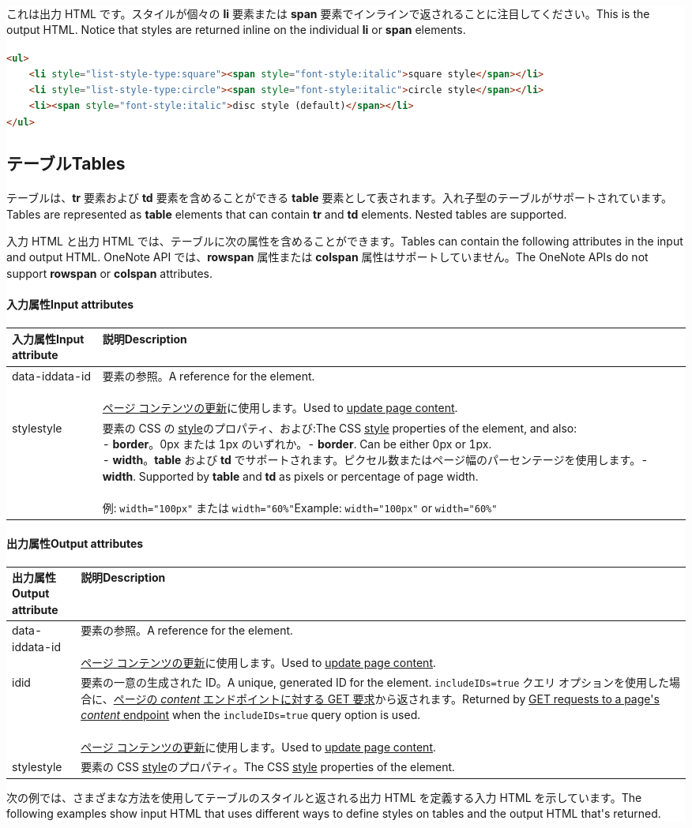 <span data-ttu-id="57e34-p138">これは出力 HTML です。スタイルが個々の **li** 要素または **span** 要素でインラインで返されることに注目してください。</span><span class="sxs-lookup"><span data-stu-id="57e34-p138">This is the output HTML. Notice that styles are returned inline on the individual **li** or **span** elements.</span></span>

```html
<ul>
    <li style="list-style-type:square"><span style="font-style:italic">square style</span></li>
    <li style="list-style-type:circle"><span style="font-style:italic">circle style</span></li>
    <li><span style="font-style:italic">disc style (default)</span></li>
</ul>
``` 


## <a name="tables"></a><span data-ttu-id="57e34-417">テーブル</span><span class="sxs-lookup"><span data-stu-id="57e34-417">Tables</span></span>

<span data-ttu-id="57e34-p139">テーブルは、**tr** 要素および **td** 要素を含めることができる **table** 要素として表されます。入れ子型のテーブルがサポートされています。</span><span class="sxs-lookup"><span data-stu-id="57e34-p139">Tables are represented as **table** elements that can contain **tr** and **td** elements. Nested tables are supported.</span></span>

<span data-ttu-id="57e34-420">入力 HTML と出力 HTML では、テーブルに次の属性を含めることができます。</span><span class="sxs-lookup"><span data-stu-id="57e34-420">Tables can contain the following attributes in the input and output HTML.</span></span> <span data-ttu-id="57e34-421">OneNote API では、**rowspan** 属性または **colspan** 属性はサポートしていません。</span><span class="sxs-lookup"><span data-stu-id="57e34-421">The OneNote APIs do not support **rowspan** or **colspan** attributes.</span></span> 

#### <a name="input-attributes"></a><span data-ttu-id="57e34-422">入力属性</span><span class="sxs-lookup"><span data-stu-id="57e34-422">Input attributes</span></span>

|<span data-ttu-id="57e34-423">入力属性</span><span class="sxs-lookup"><span data-stu-id="57e34-423">Input attribute</span></span>|<span data-ttu-id="57e34-424">説明</span><span class="sxs-lookup"><span data-stu-id="57e34-424">Description</span></span>|
|:------|:------|
| <span data-ttu-id="57e34-425">data-id</span><span class="sxs-lookup"><span data-stu-id="57e34-425">data-id</span></span> | <span data-ttu-id="57e34-426">要素の参照。</span><span class="sxs-lookup"><span data-stu-id="57e34-426">A reference for the element.</span></span><br/><br/><span data-ttu-id="57e34-427">[ページ コンテンツの更新](onenote-update-page.md)に使用します。</span><span class="sxs-lookup"><span data-stu-id="57e34-427">Used to [update page content](onenote-update-page.md).</span></span> |
| <span data-ttu-id="57e34-428">style</span><span class="sxs-lookup"><span data-stu-id="57e34-428">style</span></span> | <span data-ttu-id="57e34-429">要素の CSS の [style](#styles)のプロパティ、および:</span><span class="sxs-lookup"><span data-stu-id="57e34-429">The CSS [style](#styles) properties of the element, and also:</span></span><br/> <span data-ttu-id="57e34-p141">- **border**。0px または 1px のいずれか。</span><span class="sxs-lookup"><span data-stu-id="57e34-p141">- **border**. Can be either 0px or 1px.</span></span><br/> <span data-ttu-id="57e34-p142">- **width**。**table** および **td** でサポートされます。ピクセル数またはページ幅のパーセンテージを使用します。</span><span class="sxs-lookup"><span data-stu-id="57e34-p142">- **width**. Supported by **table** and **td** as pixels or percentage of page width.</span></span><br/><br/><span data-ttu-id="57e34-434">例: `width="100px"` または `width="60%"`</span><span class="sxs-lookup"><span data-stu-id="57e34-434">Example: `width="100px"` or `width="60%"`</span></span> |
 

#### <a name="output-attributes"></a><span data-ttu-id="57e34-435">出力属性</span><span class="sxs-lookup"><span data-stu-id="57e34-435">Output attributes</span></span>

|<span data-ttu-id="57e34-436">出力属性</span><span class="sxs-lookup"><span data-stu-id="57e34-436">Output attribute</span></span>|<span data-ttu-id="57e34-437">説明</span><span class="sxs-lookup"><span data-stu-id="57e34-437">Description</span></span>|
|:------|:------|
| <span data-ttu-id="57e34-438">data-id</span><span class="sxs-lookup"><span data-stu-id="57e34-438">data-id</span></span> | <span data-ttu-id="57e34-439">要素の参照。</span><span class="sxs-lookup"><span data-stu-id="57e34-439">A reference for the element.</span></span><br/><br/><span data-ttu-id="57e34-440">[ページ コンテンツの更新](onenote-update-page.md)に使用します。</span><span class="sxs-lookup"><span data-stu-id="57e34-440">Used to [update page content](onenote-update-page.md).</span></span> |
| <span data-ttu-id="57e34-441">id</span><span class="sxs-lookup"><span data-stu-id="57e34-441">id</span></span> | <span data-ttu-id="57e34-442">要素の一意の生成された ID。</span><span class="sxs-lookup"><span data-stu-id="57e34-442">A unique, generated ID for the element.</span></span> <span data-ttu-id="57e34-443">`includeIDs=true` クエリ オプションを使用した場合に、[ページの *content* エンドポイントに対する GET 要求](/graph/api/page-get?view=graph-rest-1.0)から返されます。</span><span class="sxs-lookup"><span data-stu-id="57e34-443">Returned by [GET requests to a page's *content* endpoint](/graph/api/page-get?view=graph-rest-1.0) when the `includeIDs=true` query option is used.</span></span><br/><br/><span data-ttu-id="57e34-444">[ページ コンテンツの更新](onenote-update-page.md)に使用します。</span><span class="sxs-lookup"><span data-stu-id="57e34-444">Used to [update page content](onenote-update-page.md).</span></span> |
| <span data-ttu-id="57e34-445">style</span><span class="sxs-lookup"><span data-stu-id="57e34-445">style</span></span> | <span data-ttu-id="57e34-446">要素の CSS [style](#styles)のプロパティ。</span><span class="sxs-lookup"><span data-stu-id="57e34-446">The CSS [style](#styles) properties of the element.</span></span> |
 

<span data-ttu-id="57e34-447">次の例では、さまざまな方法を使用してテーブルのスタイルと返される出力 HTML を定義する入力 HTML を示しています。</span><span class="sxs-lookup"><span data-stu-id="57e34-447">The following examples show input HTML that uses different ways to define styles on tables and the output HTML that's returned.</span></span>
